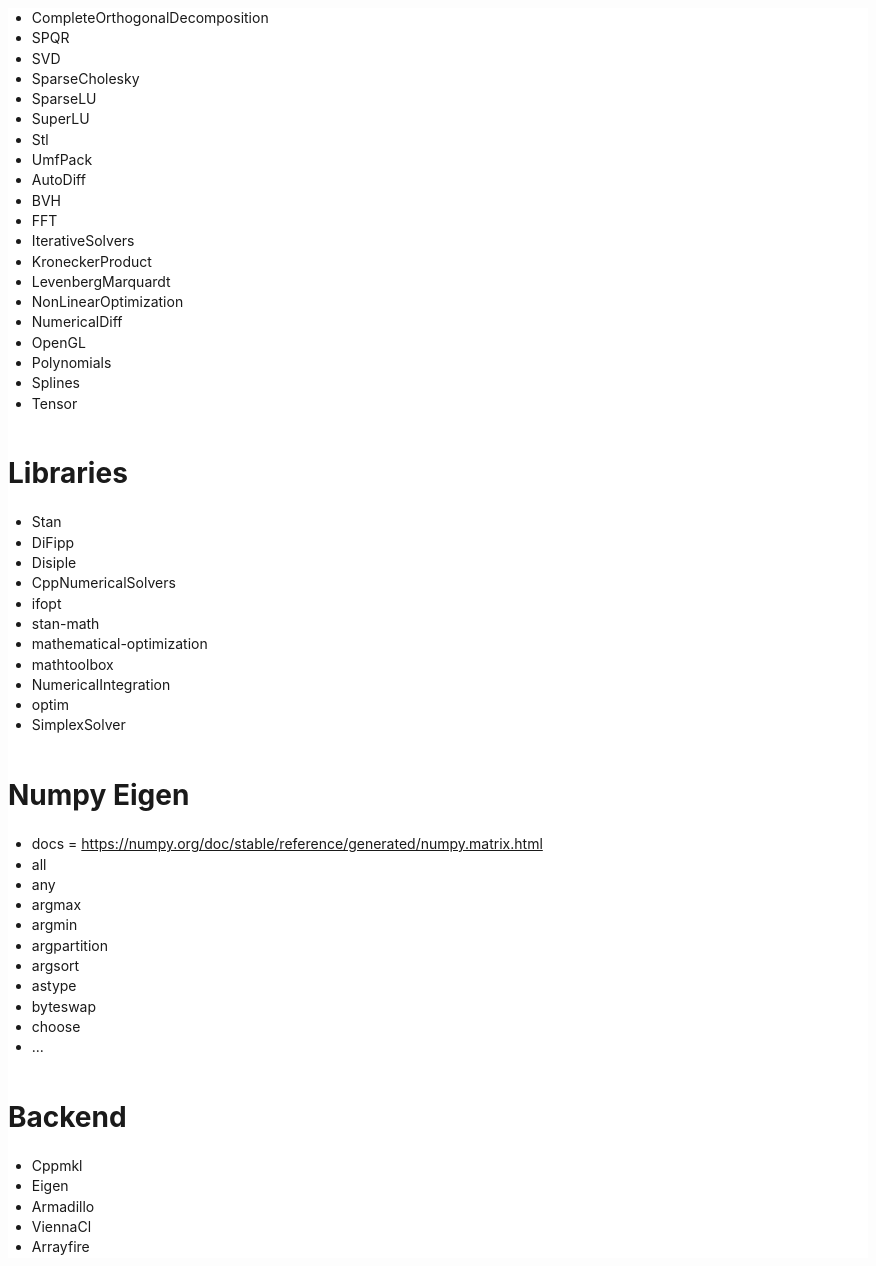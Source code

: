 * CompleteOrthogonalDecomposition
* SPQR
* SVD 
* SparseCholesky 
* SparseLU 
* SuperLU 
* Stl 
* UmfPack 
* AutoDiff
* BVH 
* FFT 
* IterativeSolvers
* KroneckerProduct
* LevenbergMarquardt 
* NonLinearOptimization
* NumericalDiff 
* OpenGL 
* Polynomials 
* Splines 
* Tensor    

# Libraries
* Stan
* DiFipp
* Disiple
* CppNumericalSolvers
* ifopt
* stan-math
* mathematical-optimization
* mathtoolbox
* NumericalIntegration
* optim
* SimplexSolver 


# Numpy Eigen
* docs = https://numpy.org/doc/stable/reference/generated/numpy.matrix.html
* all
* any
* argmax
* argmin
* argpartition
* argsort
* astype
* byteswap
* choose
* ...

# Backend
* Cppmkl
* Eigen
* Armadillo
* ViennaCl
* Arrayfire
